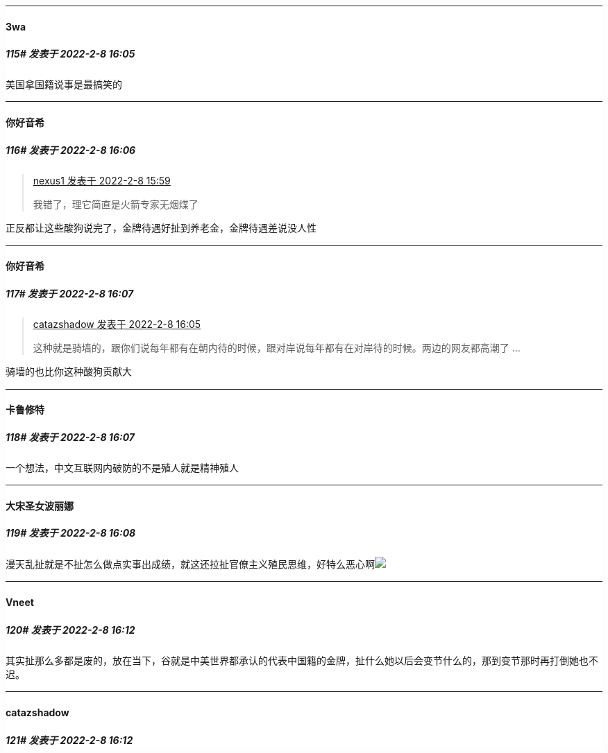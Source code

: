 *****

####  3wa  
##### 115#       发表于 2022-2-8 16:05

美国拿国籍说事是最搞笑的

*****

####  你好音希  
##### 116#       发表于 2022-2-8 16:06

<blockquote><a href="httphttps://bbs.saraba1st.com/2b/forum.php?mod=redirect&amp;goto=findpost&amp;pid=54592876&amp;ptid=2051357" target="_blank">nexus1 发表于 2022-2-8 15:59</a>

我错了，理它简直是火箭专家无烟煤了</blockquote>
正反都让这些酸狗说完了，金牌待遇好扯到养老金，金牌待遇差说没人性

*****

####  你好音希  
##### 117#       发表于 2022-2-8 16:07

<blockquote><a href="httphttps://bbs.saraba1st.com/2b/forum.php?mod=redirect&amp;goto=findpost&amp;pid=54592937&amp;ptid=2051357" target="_blank">catazshadow 发表于 2022-2-8 16:05</a>

这种就是骑墙的，跟你们说每年都有在朝内待的时候，跟对岸说每年都有在对岸待的时候。两边的网友都高潮了 ...</blockquote>
骑墙的也比你这种酸狗贡献大

*****

####  卡鲁修特  
##### 118#       发表于 2022-2-8 16:07

一个想法，中文互联网内破防的不是殖人就是精神殖人

*****

####  大宋圣女波丽娜  
##### 119#       发表于 2022-2-8 16:08

漫天乱扯就是不扯怎么做点实事出成绩，就这还拉扯官僚主义殖民思维，好特么恶心啊<img src="https://static.saraba1st.com/image/smiley/face2017/001.png" referrerpolicy="no-referrer">

*****

####  Vneet  
##### 120#       发表于 2022-2-8 16:12

其实扯那么多都是废的，放在当下，谷就是中美世界都承认的代表中国籍的金牌，扯什么她以后会变节什么的，那到变节那时再打倒她也不迟。



*****

####  catazshadow  
##### 121#       发表于 2022-2-8 16:12
